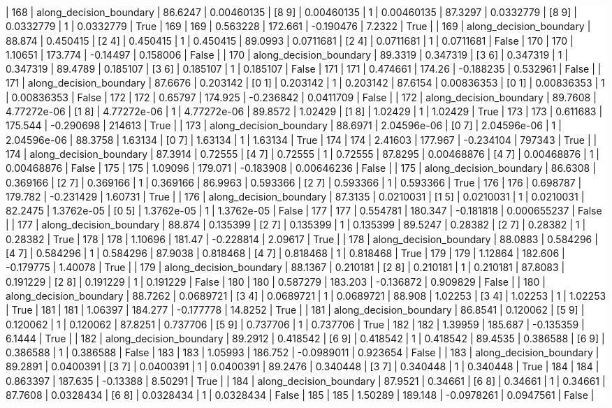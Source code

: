 | 168 | along_decision_boundary |     86.6247 | 0.00460135  | [8 9]    |   0.00460135  |      1 | 0.00460135  |      87.3297 | 0.0332779   | [8 9]     |    0.0332779   |       1 | 0.0332779   | True      |    169 |             169 |                0.563228 |              172.661   | -0.190476   |      7.2322      | True            |
| 169 | along_decision_boundary |     88.874  | 0.450415    | [2 4]    |   0.450415    |      1 | 0.450415    |      89.0993 | 0.0711681   | [2 4]     |    0.0711681   |       1 | 0.0711681   | False     |    170 |             170 |                1.10651  |              173.774   | -0.14497    |      0.158006    | False           |
| 170 | along_decision_boundary |     89.3319 | 0.347319    | [3 6]    |   0.347319    |      1 | 0.347319    |      89.4789 | 0.185107    | [3 6]     |    0.185107    |       1 | 0.185107    | False     |    171 |             171 |                0.474661 |              174.26    | -0.188235   |      0.532961    | False           |
| 171 | along_decision_boundary |     87.6676 | 0.203142    | [0 1]    |   0.203142    |      1 | 0.203142    |      87.6154 | 0.00836353  | [0 1]     |    0.00836353  |       1 | 0.00836353  | False     |    172 |             172 |                0.65797  |              174.925   | -0.236842   |      0.0411709   | False           |
| 172 | along_decision_boundary |     89.7608 | 4.77272e-06 | [1 8]    |   4.77272e-06 |      1 | 4.77272e-06 |      89.8572 | 1.02429     | [1 8]     |    1.02429     |       1 | 1.02429     | True      |    173 |             173 |                0.611683 |              175.544   | -0.290698   | 214613           | True            |
| 173 | along_decision_boundary |     88.6971 | 2.04596e-06 | [0 7]    |   2.04596e-06 |      1 | 2.04596e-06 |      88.3758 | 1.63134     | [0 7]     |    1.63134     |       1 | 1.63134     | True      |    174 |             174 |                2.41603  |              177.967   | -0.234104   | 797343           | True            |
| 174 | along_decision_boundary |     87.3914 | 0.72555     | [4 7]    |   0.72555     |      1 | 0.72555     |      87.8295 | 0.00468876  | [4 7]     |    0.00468876  |       1 | 0.00468876  | False     |    175 |             175 |                1.09096  |              179.071   | -0.183908   |      0.00646236  | False           |
| 175 | along_decision_boundary |     86.6308 | 0.369166    | [2 7]    |   0.369166    |      1 | 0.369166    |      86.9963 | 0.593366    | [2 7]     |    0.593366    |       1 | 0.593366    | True      |    176 |             176 |                0.698787 |              179.782   | -0.231429   |      1.60731     | True            |
| 176 | along_decision_boundary |     87.3135 | 0.0210031   | [1 5]    |   0.0210031   |      1 | 0.0210031   |      82.2475 | 1.3762e-05  | [0 5]     |    1.3762e-05  |       1 | 1.3762e-05  | False     |    177 |             177 |                0.554781 |              180.347   | -0.181818   |      0.000655237 | False           |
| 177 | along_decision_boundary |     88.874  | 0.135399    | [2 7]    |   0.135399    |      1 | 0.135399    |      89.5247 | 0.28382     | [2 7]     |    0.28382     |       1 | 0.28382     | True      |    178 |             178 |                1.10696  |              181.47    | -0.228814   |      2.09617     | True            |
| 178 | along_decision_boundary |     88.0883 | 0.584296    | [4 7]    |   0.584296    |      1 | 0.584296    |      87.9038 | 0.818468    | [4 7]     |    0.818468    |       1 | 0.818468    | True      |    179 |             179 |                1.12864  |              182.606   | -0.179775   |      1.40078     | True            |
| 179 | along_decision_boundary |     88.1367 | 0.210181    | [2 8]    |   0.210181    |      1 | 0.210181    |      87.8083 | 0.191229    | [2 8]     |    0.191229    |       1 | 0.191229    | False     |    180 |             180 |                0.587279 |              183.203   | -0.136872   |      0.909829    | False           |
| 180 | along_decision_boundary |     88.7262 | 0.0689721   | [3 4]    |   0.0689721   |      1 | 0.0689721   |      88.908  | 1.02253     | [3 4]     |    1.02253     |       1 | 1.02253     | True      |    181 |             181 |                1.06397  |              184.277   | -0.177778   |     14.8252      | True            |
| 181 | along_decision_boundary |     86.8541 | 0.120062    | [5 9]    |   0.120062    |      1 | 0.120062    |      87.8251 | 0.737706    | [5 9]     |    0.737706    |       1 | 0.737706    | True      |    182 |             182 |                1.39959  |              185.687   | -0.135359   |      6.1444      | True            |
| 182 | along_decision_boundary |     89.2912 | 0.418542    | [6 9]    |   0.418542    |      1 | 0.418542    |      89.4535 | 0.386588    | [6 9]     |    0.386588    |       1 | 0.386588    | False     |    183 |             183 |                1.05993  |              186.752   | -0.0989011  |      0.923654    | False           |
| 183 | along_decision_boundary |     89.2891 | 0.0400391   | [3 7]    |   0.0400391   |      1 | 0.0400391   |      89.2476 | 0.340448    | [3 7]     |    0.340448    |       1 | 0.340448    | True      |    184 |             184 |                0.863397 |              187.635   | -0.13388    |      8.50291     | True            |
| 184 | along_decision_boundary |     87.9521 | 0.34661     | [6 8]    |   0.34661     |      1 | 0.34661     |      87.7608 | 0.0328434   | [6 8]     |    0.0328434   |       1 | 0.0328434   | False     |    185 |             185 |                1.50289  |              189.148   | -0.0978261  |      0.0947561   | False           |